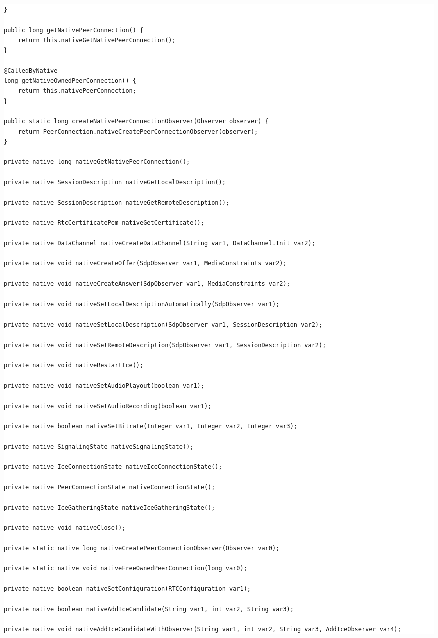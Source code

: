     }

    public long getNativePeerConnection() {
        return this.nativeGetNativePeerConnection();
    }

    @CalledByNative
    long getNativeOwnedPeerConnection() {
        return this.nativePeerConnection;
    }

    public static long createNativePeerConnectionObserver(Observer observer) {
        return PeerConnection.nativeCreatePeerConnectionObserver(observer);
    }

    private native long nativeGetNativePeerConnection();

    private native SessionDescription nativeGetLocalDescription();

    private native SessionDescription nativeGetRemoteDescription();

    private native RtcCertificatePem nativeGetCertificate();

    private native DataChannel nativeCreateDataChannel(String var1, DataChannel.Init var2);

    private native void nativeCreateOffer(SdpObserver var1, MediaConstraints var2);

    private native void nativeCreateAnswer(SdpObserver var1, MediaConstraints var2);

    private native void nativeSetLocalDescriptionAutomatically(SdpObserver var1);

    private native void nativeSetLocalDescription(SdpObserver var1, SessionDescription var2);

    private native void nativeSetRemoteDescription(SdpObserver var1, SessionDescription var2);

    private native void nativeRestartIce();

    private native void nativeSetAudioPlayout(boolean var1);

    private native void nativeSetAudioRecording(boolean var1);

    private native boolean nativeSetBitrate(Integer var1, Integer var2, Integer var3);

    private native SignalingState nativeSignalingState();

    private native IceConnectionState nativeIceConnectionState();

    private native PeerConnectionState nativeConnectionState();

    private native IceGatheringState nativeIceGatheringState();

    private native void nativeClose();

    private static native long nativeCreatePeerConnectionObserver(Observer var0);

    private static native void nativeFreeOwnedPeerConnection(long var0);

    private native boolean nativeSetConfiguration(RTCConfiguration var1);

    private native boolean nativeAddIceCandidate(String var1, int var2, String var3);

    private native void nativeAddIceCandidateWithObserver(String var1, int var2, String var3, AddIceObserver var4);
